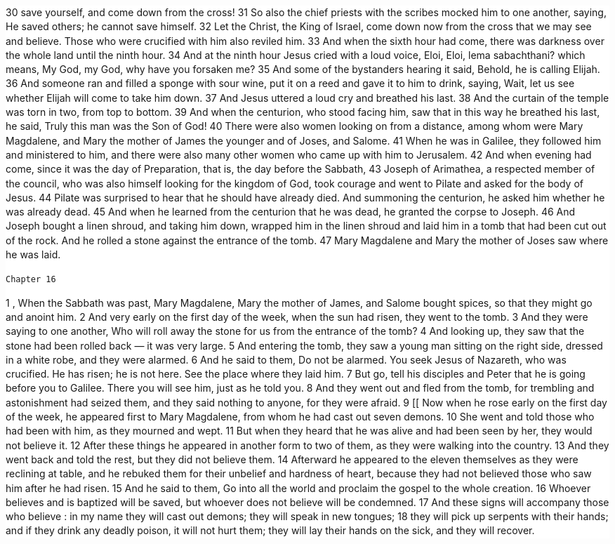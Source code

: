 30	save yourself, and come down from the cross!
31	So also the chief priests with the scribes mocked him to one another, saying, He saved others; he cannot save himself.
32	Let the Christ, the King of Israel, come down now from the cross that we may see and believe. Those who were crucified with him also reviled him.
33	And when the sixth hour had come, there was darkness over the whole land until the ninth hour.
34	And at the ninth hour Jesus cried with a loud voice, Eloi, Eloi, lema sabachthani? which means, My God, my God, why have you forsaken me?
35	And some of the bystanders hearing it said, Behold, he is calling Elijah.
36	And someone ran and filled a sponge with sour wine, put it on a reed and gave it to him to drink, saying, Wait, let us see whether Elijah will come to take him down.
37	And Jesus uttered a loud cry and breathed his last.
38	And the curtain of the temple was torn in two, from top to bottom.
39	And when the centurion, who stood facing him, saw that in this way he breathed his last, he said, Truly this man was the Son of God!
40	There were also women looking on from a distance, among whom were Mary Magdalene, and Mary the mother of James the younger and of Joses, and Salome.
41	When he was in Galilee, they followed him and ministered to him, and there were also many other women who came up with him to Jerusalem.
42	And when evening had come, since it was the day of Preparation, that is, the day before the Sabbath,
43	Joseph of Arimathea, a respected member of the council, who was also himself looking for the kingdom of God, took courage and went to Pilate and asked for the body of Jesus.
44	Pilate was surprised to hear that he should have already died. And summoning the centurion, he asked him whether he was already dead.
45	And when he learned from the centurion that he was dead, he granted the corpse to Joseph.
46	And Joseph bought a linen shroud, and taking him down, wrapped him in the linen shroud and laid him in a tomb that had been cut out of the rock. And he rolled a stone against the entrance of the tomb.
47	Mary Magdalene and Mary the mother of Joses saw where he was laid.

	Chapter 16

1	, When the Sabbath was past, Mary Magdalene, Mary the mother of James, and Salome bought spices, so that they might go and anoint him.
2	And very early on the first day of the week, when the sun had risen, they went to the tomb.
3	And they were saying to one another, Who will roll away the stone for us from the entrance of the tomb?
4	And looking up, they saw that the stone had been rolled back — it was very large.
5	And entering the tomb, they saw a young man sitting on the right side, dressed in a white robe, and they were alarmed.
6	And he said to them, Do not be alarmed. You seek Jesus of Nazareth, who was crucified. He has risen; he is not here. See the place where they laid him.
7	But go, tell his disciples and Peter that he is going before you to Galilee. There you will see him, just as he told you.
8	And they went out and fled from the tomb, for trembling and astonishment had seized them, and they said nothing to anyone, for they were afraid.
9	[[ Now when he rose early on the first day of the week, he appeared first to Mary Magdalene, from whom he had cast out seven demons.
10	She went and told those who had been with him, as they mourned and wept.
11	But when they heard that he was alive and had been seen by her, they would not believe it.
12	After these things he appeared in another form to two of them, as they were walking into the country.
13	And they went back and told the rest, but they did not believe them.
14	Afterward he appeared to the eleven themselves as they were reclining at table, and he rebuked them for their unbelief and hardness of heart, because they had not believed those who saw him after he had risen.
15	And he said to them, Go into all the world and proclaim the gospel to the whole creation.
16	Whoever believes and is baptized will be saved, but whoever does not believe will be condemned.
17	And these signs will accompany those who believe : in my name they will cast out demons; they will speak in new tongues;
18	they will pick up serpents with their hands; and if they drink any deadly poison, it will not hurt them; they will lay their hands on the sick, and they will recover.